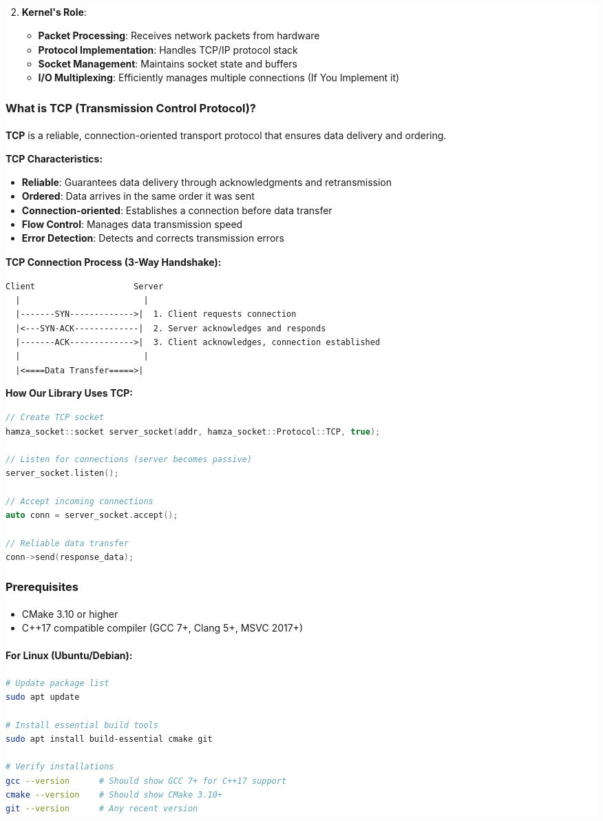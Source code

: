 2. **Kernel's Role**:

   - **Packet Processing**: Receives network packets from hardware
   - **Protocol Implementation**: Handles TCP/IP protocol stack
   - **Socket Management**: Maintains socket state and buffers
   - **I/O Multiplexing**: Efficiently manages multiple connections (If You Implement it)

### What is TCP (Transmission Control Protocol)?

**TCP** is a reliable, connection-oriented transport protocol that ensures data delivery and ordering.

**TCP Characteristics:**

- **Reliable**: Guarantees data delivery through acknowledgments and retransmission
- **Ordered**: Data arrives in the same order it was sent
- **Connection-oriented**: Establishes a connection before data transfer
- **Flow Control**: Manages data transmission speed
- **Error Detection**: Detects and corrects transmission errors

**TCP Connection Process (3-Way Handshake):**

```
Client                    Server
  |                         |
  |-------SYN------------->|  1. Client requests connection
  |<---SYN-ACK-------------|  2. Server acknowledges and responds
  |-------ACK------------->|  3. Client acknowledges, connection established
  |                         |
  |<====Data Transfer=====>|
```

**How Our Library Uses TCP:**

```cpp
// Create TCP socket
hamza_socket::socket server_socket(addr, hamza_socket::Protocol::TCP, true);

// Listen for connections (server becomes passive)
server_socket.listen();

// Accept incoming connections
auto conn = server_socket.accept();

// Reliable data transfer
conn->send(response_data);
```

### Prerequisites

- CMake 3.10 or higher
- C++17 compatible compiler (GCC 7+, Clang 5+, MSVC 2017+)

#### For Linux (Ubuntu/Debian):

```bash
# Update package list
sudo apt update

# Install essential build tools
sudo apt install build-essential cmake git

# Verify installations
gcc --version      # Should show GCC 7+ for C++17 support
cmake --version    # Should show CMake 3.10+
git --version      # Any recent version
```
